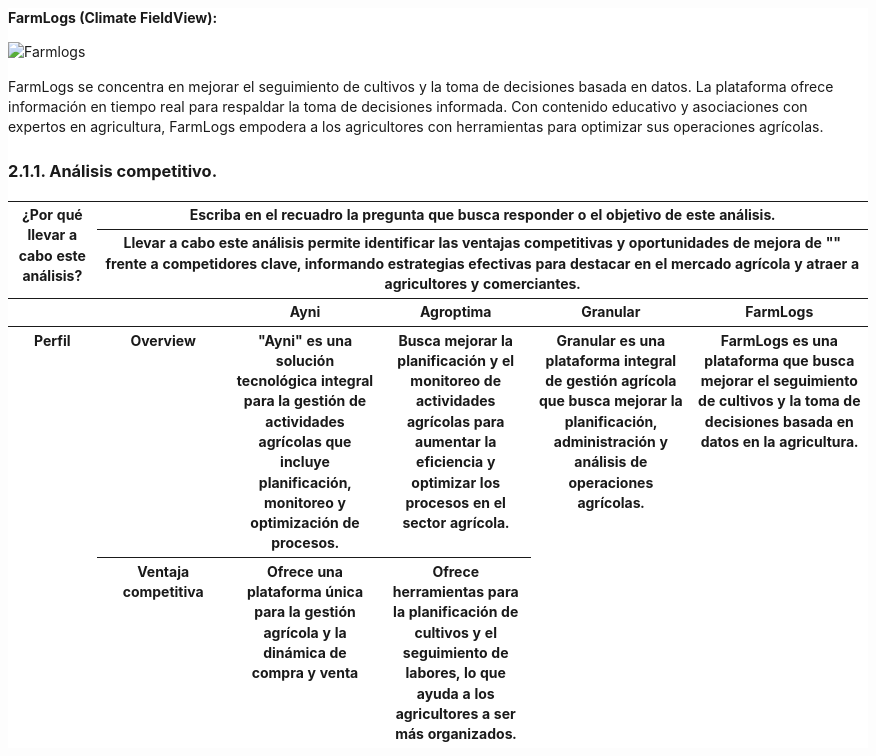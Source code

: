 **FarmLogs (Climate FieldView):**

![Farmlogs](https://github-production-user-asset-6210df.s3.amazonaws.com/104078975/263751278-b5539362-f7a2-4aba-8d6a-767283b3edcf.png)

FarmLogs se concentra en mejorar el seguimiento de cultivos y la toma de decisiones basada en datos. La plataforma ofrece información en tiempo real para respaldar la toma de decisiones informada. Con contenido educativo y asociaciones con expertos en agricultura, FarmLogs empodera a los agricultores con herramientas para optimizar sus operaciones agrícolas.


### 2.1.1. Análisis competitivo.



<table>
<colgroup>
<col style="width: 10%" />
<col style="width: 15%" />
<col style="width: 17%" />
<col style="width: 17%" />
<col style="width: 18%" />
<col style="width: 20%" />
</colgroup>
<thead>
<tr class="header">
<th rowspan="2">¿Por qué llevar a cabo este análisis?</th>
<th colspan="5">Escriba en el recuadro la pregunta que busca responder o
el objetivo de este análisis.</th>
</tr>
<tr class="odd">
<th colspan="5">Llevar a cabo este análisis permite identificar las
ventajas competitivas y oportunidades de mejora de "" frente a
competidores clave, informando estrategias efectivas para destacar en el
mercado agrícola y atraer a agricultores y comerciantes.</th>
</tr>
<tr class="header">
<th></th>
<th></th>
<th>Ayni</th>
<th>Agroptima</th>
<th>Granular</th>
<th>FarmLogs</th>
</tr>
<tr class="odd">
<th rowspan="2">Perfil</th>
<th>Overview</th>
<th>"Ayni" es una solución tecnológica integral para la gestión de
actividades agrícolas que incluye planificación, monitoreo y
optimización de procesos.</th>
<th>Busca mejorar la planificación y el monitoreo de actividades
agrícolas para aumentar la eficiencia y optimizar los procesos en el
sector agrícola.</th>
<th>Granular es una plataforma integral de gestión agrícola que busca
mejorar la planificación, administración y análisis de operaciones
agrícolas.</th>
<th>FarmLogs es una plataforma que busca mejorar el seguimiento de
cultivos y la toma de decisiones basada en datos en la agricultura.</th>
</tr>
<tr class="header">
<th>Ventaja competitiva</th>
<th>Ofrece una plataforma única para la gestión agrícola y la dinámica
de compra y venta</th>
<th>Ofrece herramientas para la planificación de cultivos y el
seguimiento de labores, lo que ayuda a los agricultores a ser más
organizados.</th>